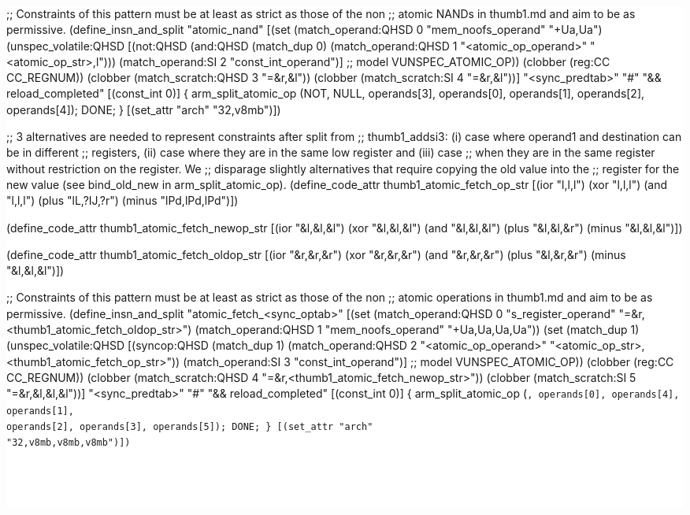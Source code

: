 ;; Constraints of this pattern must be at least as strict as those of the non
;; atomic NANDs in thumb1.md and aim to be as permissive.
(define_insn_and_split "atomic_nand<mode>"
  [(set (match_operand:QHSD 0 "mem_noofs_operand" "+Ua,Ua")
	(unspec_volatile:QHSD
	  [(not:QHSD
	     (and:QHSD (match_dup 0)
	       (match_operand:QHSD 1 "<atomic_op_operand>" "<atomic_op_str>,l")))
	   (match_operand:SI 2 "const_int_operand")]		;; model
	  VUNSPEC_ATOMIC_OP))
   (clobber (reg:CC CC_REGNUM))
   (clobber (match_scratch:QHSD 3 "=&r,&l"))
   (clobber (match_scratch:SI 4 "=&r,&l"))]
  "<sync_predtab>"
  "#"
  "&& reload_completed"
  [(const_int 0)]
  {
    arm_split_atomic_op (NOT, NULL, operands[3], operands[0],
			 operands[1], operands[2], operands[4]);
    DONE;
  }
  [(set_attr "arch" "32,v8mb")])

;; 3 alternatives are needed to represent constraints after split from
;; thumb1_addsi3: (i) case where operand1 and destination can be in different
;; registers, (ii) case where they are in the same low register and (iii) case
;; when they are in the same register without restriction on the register.  We
;; disparage slightly alternatives that require copying the old value into the
;; register for the new value (see bind_old_new in arm_split_atomic_op).
(define_code_attr thumb1_atomic_fetch_op_str
  [(ior "l,l,l") (xor "l,l,l") (and "l,l,l") (plus "lL,?IJ,?r") (minus "lPd,lPd,lPd")])

(define_code_attr thumb1_atomic_fetch_newop_str
  [(ior "&l,&l,&l") (xor "&l,&l,&l") (and "&l,&l,&l") (plus "&l,&l,&r") (minus "&l,&l,&l")])

(define_code_attr thumb1_atomic_fetch_oldop_str
  [(ior "&r,&r,&r") (xor "&r,&r,&r") (and "&r,&r,&r") (plus "&l,&r,&r") (minus "&l,&l,&l")])

;; Constraints of this pattern must be at least as strict as those of the non
;; atomic operations in thumb1.md and aim to be as permissive.
(define_insn_and_split "atomic_fetch_<sync_optab><mode>"
  [(set (match_operand:QHSD 0 "s_register_operand" "=&r,<thumb1_atomic_fetch_oldop_str>")
	(match_operand:QHSD 1 "mem_noofs_operand" "+Ua,Ua,Ua,Ua"))
   (set (match_dup 1)
	(unspec_volatile:QHSD
	  [(syncop:QHSD (match_dup 1)
	     (match_operand:QHSD 2 "<atomic_op_operand>" "<atomic_op_str>,<thumb1_atomic_fetch_op_str>"))
	   (match_operand:SI 3 "const_int_operand")]		;; model
	  VUNSPEC_ATOMIC_OP))
   (clobber (reg:CC CC_REGNUM))
   (clobber (match_scratch:QHSD 4 "=&r,<thumb1_atomic_fetch_newop_str>"))
   (clobber (match_scratch:SI 5 "=&r,&l,&l,&l"))]
  "<sync_predtab>"
  "#"
  "&& reload_completed"
  [(const_int 0)]
  {
    arm_split_atomic_op (<CODE>, operands[0], operands[4], operands[1],
			 operands[2], operands[3], operands[5]);
    DONE;
  }
  [(set_attr "arch" "32,v8mb,v8mb,v8mb")])
